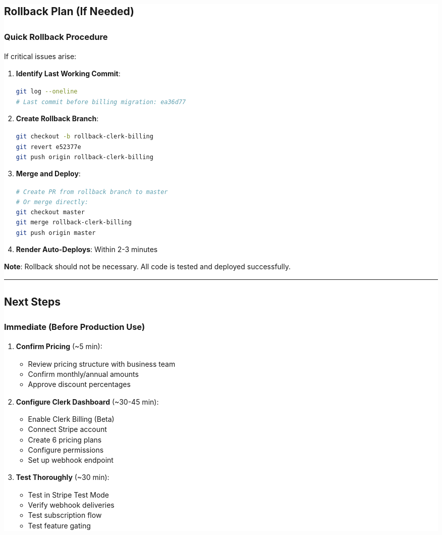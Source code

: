 
## Rollback Plan (If Needed)

### Quick Rollback Procedure

If critical issues arise:

1. **Identify Last Working Commit**:

   ```bash
   git log --oneline
   # Last commit before billing migration: ea36d77
   ```

2. **Create Rollback Branch**:

   ```bash
   git checkout -b rollback-clerk-billing
   git revert e52377e
   git push origin rollback-clerk-billing
   ```

3. **Merge and Deploy**:

   ```bash
   # Create PR from rollback branch to master
   # Or merge directly:
   git checkout master
   git merge rollback-clerk-billing
   git push origin master
   ```

4. **Render Auto-Deploys**: Within 2-3 minutes

**Note**: Rollback should not be necessary. All code is tested and deployed successfully.

---

## Next Steps

### Immediate (Before Production Use)

1. **Confirm Pricing** (~5 min):
   - Review pricing structure with business team
   - Confirm monthly/annual amounts
   - Approve discount percentages

2. **Configure Clerk Dashboard** (~30-45 min):
   - Enable Clerk Billing (Beta)
   - Connect Stripe account
   - Create 6 pricing plans
   - Configure permissions
   - Set up webhook endpoint

3. **Test Thoroughly** (~30 min):
   - Test in Stripe Test Mode
   - Verify webhook deliveries
   - Test subscription flow
   - Test feature gating
